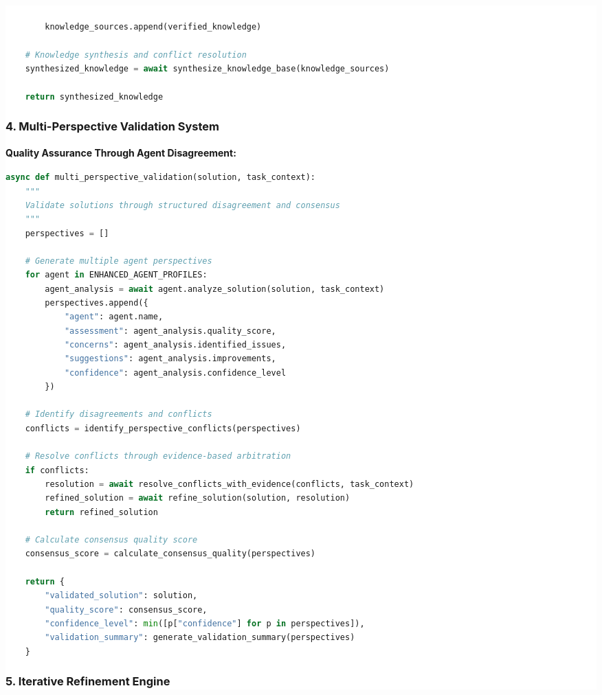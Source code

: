 ```python
        
        knowledge_sources.append(verified_knowledge)
    
    # Knowledge synthesis and conflict resolution
    synthesized_knowledge = await synthesize_knowledge_base(knowledge_sources)
    
    return synthesized_knowledge
```

### 4. Multi-Perspective Validation System

**Quality Assurance Through Agent Disagreement:**

```python
async def multi_perspective_validation(solution, task_context):
    """
    Validate solutions through structured disagreement and consensus
    """
    perspectives = []
    
    # Generate multiple agent perspectives
    for agent in ENHANCED_AGENT_PROFILES:
        agent_analysis = await agent.analyze_solution(solution, task_context)
        perspectives.append({
            "agent": agent.name,
            "assessment": agent_analysis.quality_score,
            "concerns": agent_analysis.identified_issues,
            "suggestions": agent_analysis.improvements,
            "confidence": agent_analysis.confidence_level
        })
    
    # Identify disagreements and conflicts
    conflicts = identify_perspective_conflicts(perspectives)
    
    # Resolve conflicts through evidence-based arbitration
    if conflicts:
        resolution = await resolve_conflicts_with_evidence(conflicts, task_context)
        refined_solution = await refine_solution(solution, resolution)
        return refined_solution
    
    # Calculate consensus quality score
    consensus_score = calculate_consensus_quality(perspectives)
    
    return {
        "validated_solution": solution,
        "quality_score": consensus_score,
        "confidence_level": min([p["confidence"] for p in perspectives]),
        "validation_summary": generate_validation_summary(perspectives)
    }
```

### 5. Iterative Refinement Engine
